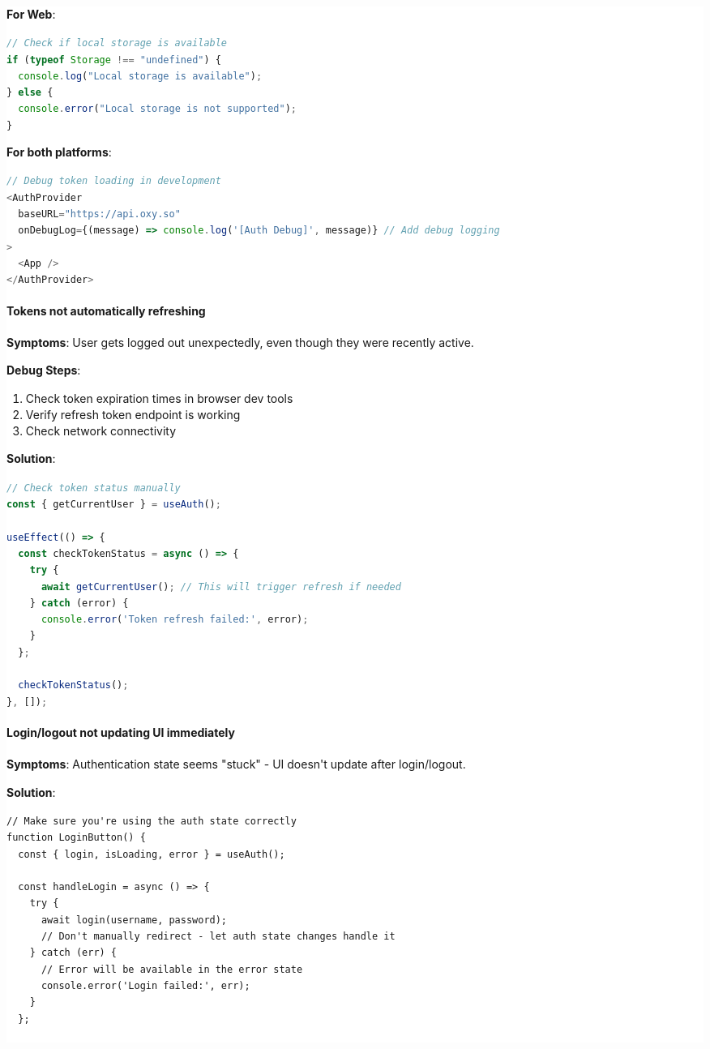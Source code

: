 **For Web**:
```typescript
// Check if local storage is available
if (typeof Storage !== "undefined") {
  console.log("Local storage is available");
} else {
  console.error("Local storage is not supported");
}
```

**For both platforms**:
```typescript
// Debug token loading in development
<AuthProvider 
  baseURL="https://api.oxy.so"
  onDebugLog={(message) => console.log('[Auth Debug]', message)} // Add debug logging
>
  <App />
</AuthProvider>
```

#### Tokens not automatically refreshing

**Symptoms**: User gets logged out unexpectedly, even though they were recently active.

**Debug Steps**:
1. Check token expiration times in browser dev tools
2. Verify refresh token endpoint is working
3. Check network connectivity

**Solution**:
```typescript
// Check token status manually
const { getCurrentUser } = useAuth();

useEffect(() => {
  const checkTokenStatus = async () => {
    try {
      await getCurrentUser(); // This will trigger refresh if needed
    } catch (error) {
      console.error('Token refresh failed:', error);
    }
  };
  
  checkTokenStatus();
}, []);
```

#### Login/logout not updating UI immediately

**Symptoms**: Authentication state seems "stuck" - UI doesn't update after login/logout.

**Solution**:
```tsx
// Make sure you're using the auth state correctly
function LoginButton() {
  const { login, isLoading, error } = useAuth();
  
  const handleLogin = async () => {
    try {
      await login(username, password);
      // Don't manually redirect - let auth state changes handle it
    } catch (err) {
      // Error will be available in the error state
      console.error('Login failed:', err);
    }
  };
  
```